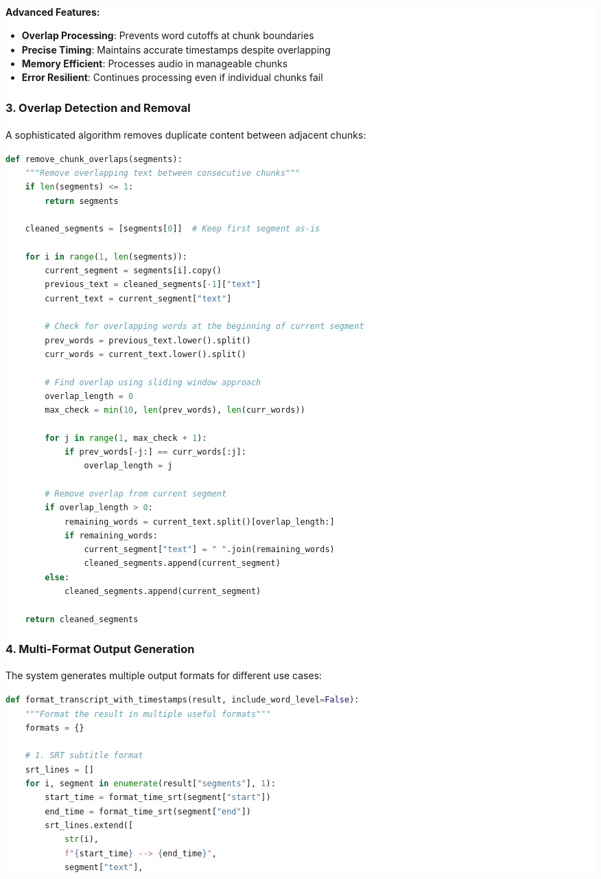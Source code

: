**Advanced Features:**
- **Overlap Processing**: Prevents word cutoffs at chunk boundaries
- **Precise Timing**: Maintains accurate timestamps despite overlapping
- **Memory Efficient**: Processes audio in manageable chunks
- **Error Resilient**: Continues processing even if individual chunks fail

### 3. Overlap Detection and Removal

A sophisticated algorithm removes duplicate content between adjacent chunks:

```python
def remove_chunk_overlaps(segments):
    """Remove overlapping text between consecutive chunks"""
    if len(segments) <= 1:
        return segments
    
    cleaned_segments = [segments[0]]  # Keep first segment as-is
    
    for i in range(1, len(segments)):
        current_segment = segments[i].copy()
        previous_text = cleaned_segments[-1]["text"]
        current_text = current_segment["text"]
        
        # Check for overlapping words at the beginning of current segment
        prev_words = previous_text.lower().split()
        curr_words = current_text.lower().split()
        
        # Find overlap using sliding window approach
        overlap_length = 0
        max_check = min(10, len(prev_words), len(curr_words))
        
        for j in range(1, max_check + 1):
            if prev_words[-j:] == curr_words[:j]:
                overlap_length = j
        
        # Remove overlap from current segment
        if overlap_length > 0:
            remaining_words = current_text.split()[overlap_length:]
            if remaining_words:
                current_segment["text"] = " ".join(remaining_words)
                cleaned_segments.append(current_segment)
        else:
            cleaned_segments.append(current_segment)
    
    return cleaned_segments
```

### 4. Multi-Format Output Generation

The system generates multiple output formats for different use cases:

```python
def format_transcript_with_timestamps(result, include_word_level=False):
    """Format the result in multiple useful formats"""
    formats = {}
    
    # 1. SRT subtitle format
    srt_lines = []
    for i, segment in enumerate(result["segments"], 1):
        start_time = format_time_srt(segment["start"])
        end_time = format_time_srt(segment["end"])
        srt_lines.extend([
            str(i),
            f"{start_time} --> {end_time}",
            segment["text"],
```